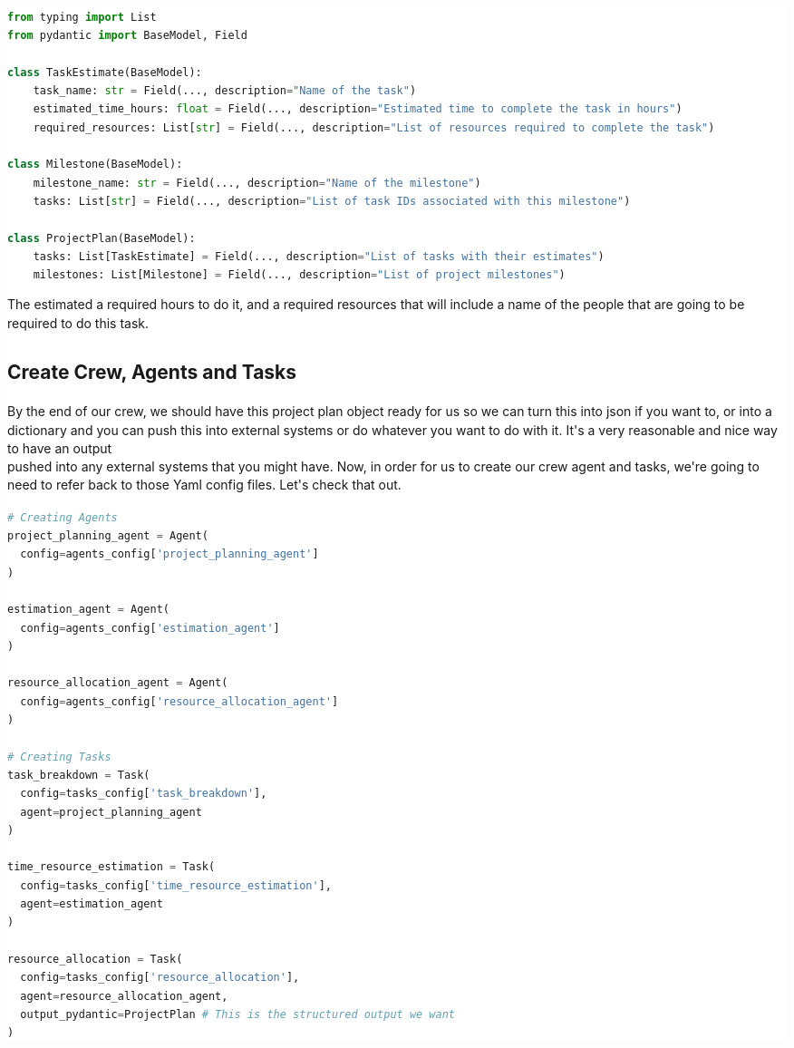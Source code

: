 
```python
from typing import List
from pydantic import BaseModel, Field

class TaskEstimate(BaseModel):
    task_name: str = Field(..., description="Name of the task")
    estimated_time_hours: float = Field(..., description="Estimated time to complete the task in hours")
    required_resources: List[str] = Field(..., description="List of resources required to complete the task")

class Milestone(BaseModel):
    milestone_name: str = Field(..., description="Name of the milestone")
    tasks: List[str] = Field(..., description="List of task IDs associated with this milestone")

class ProjectPlan(BaseModel):
    tasks: List[TaskEstimate] = Field(..., description="List of tasks with their estimates")
    milestones: List[Milestone] = Field(..., description="List of project milestones")
```
The estimated a required hours to do it, and a required resources that will include a name of the people that are going to be required to do this task.

## Create Crew, Agents and Tasks

By the end of our crew, we should have this project plan object ready for us so we can turn this into json if you want to, or into a dictionary and you can push this into external systems or do whatever you want to do with it. It's a very reasonable and nice way to have an output  
pushed into any external systems that you might have.
Now, in order for us to create our crew agent and tasks, we're going to need to refer back to those Yaml config files.
Let's check that out.


```python
# Creating Agents
project_planning_agent = Agent(
  config=agents_config['project_planning_agent']
)

estimation_agent = Agent(
  config=agents_config['estimation_agent']
)

resource_allocation_agent = Agent(
  config=agents_config['resource_allocation_agent']
)

# Creating Tasks
task_breakdown = Task(
  config=tasks_config['task_breakdown'],
  agent=project_planning_agent
)

time_resource_estimation = Task(
  config=tasks_config['time_resource_estimation'],
  agent=estimation_agent
)

resource_allocation = Task(
  config=tasks_config['resource_allocation'],
  agent=resource_allocation_agent,
  output_pydantic=ProjectPlan # This is the structured output we want
)

```